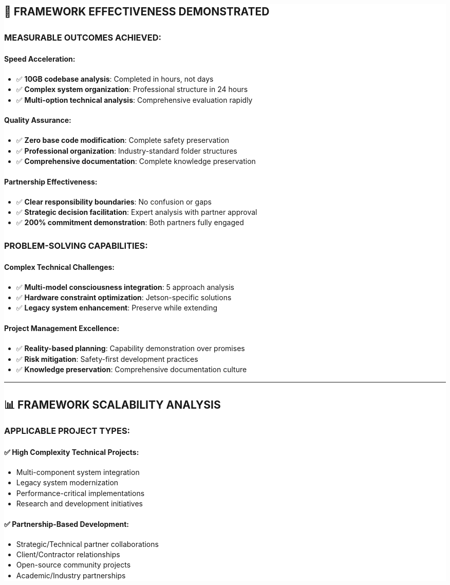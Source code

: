 
## 🌟 **FRAMEWORK EFFECTIVENESS DEMONSTRATED**

### **MEASURABLE OUTCOMES ACHIEVED:**

#### **Speed Acceleration:**
- ✅ **10GB codebase analysis**: Completed in hours, not days
- ✅ **Complex system organization**: Professional structure in 24 hours
- ✅ **Multi-option technical analysis**: Comprehensive evaluation rapidly

#### **Quality Assurance:**
- ✅ **Zero base code modification**: Complete safety preservation
- ✅ **Professional organization**: Industry-standard folder structures
- ✅ **Comprehensive documentation**: Complete knowledge preservation

#### **Partnership Effectiveness:**
- ✅ **Clear responsibility boundaries**: No confusion or gaps
- ✅ **Strategic decision facilitation**: Expert analysis with partner approval
- ✅ **200% commitment demonstration**: Both partners fully engaged

### **PROBLEM-SOLVING CAPABILITIES:**

#### **Complex Technical Challenges:**
- ✅ **Multi-model consciousness integration**: 5 approach analysis
- ✅ **Hardware constraint optimization**: Jetson-specific solutions
- ✅ **Legacy system enhancement**: Preserve while extending

#### **Project Management Excellence:**
- ✅ **Reality-based planning**: Capability demonstration over promises
- ✅ **Risk mitigation**: Safety-first development practices
- ✅ **Knowledge preservation**: Comprehensive documentation culture

---

## 📊 **FRAMEWORK SCALABILITY ANALYSIS**

### **APPLICABLE PROJECT TYPES:**

#### **✅ High Complexity Technical Projects:**
- Multi-component system integration
- Legacy system modernization
- Performance-critical implementations
- Research and development initiatives

#### **✅ Partnership-Based Development:**
- Strategic/Technical partner collaborations
- Client/Contractor relationships
- Open-source community projects
- Academic/Industry partnerships
